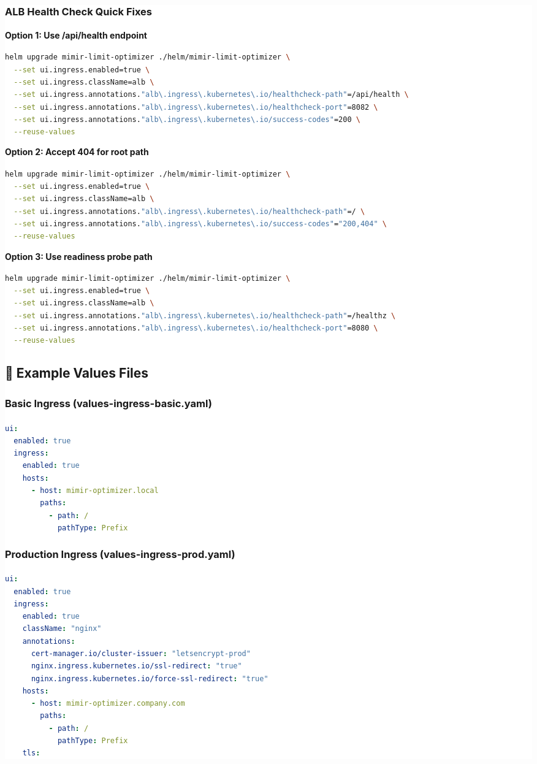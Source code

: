 ### **ALB Health Check Quick Fixes**

**Option 1: Use /api/health endpoint**
```bash
helm upgrade mimir-limit-optimizer ./helm/mimir-limit-optimizer \
  --set ui.ingress.enabled=true \
  --set ui.ingress.className=alb \
  --set ui.ingress.annotations."alb\.ingress\.kubernetes\.io/healthcheck-path"=/api/health \
  --set ui.ingress.annotations."alb\.ingress\.kubernetes\.io/healthcheck-port"=8082 \
  --set ui.ingress.annotations."alb\.ingress\.kubernetes\.io/success-codes"=200 \
  --reuse-values
```

**Option 2: Accept 404 for root path**
```bash
helm upgrade mimir-limit-optimizer ./helm/mimir-limit-optimizer \
  --set ui.ingress.enabled=true \
  --set ui.ingress.className=alb \
  --set ui.ingress.annotations."alb\.ingress\.kubernetes\.io/healthcheck-path"=/ \
  --set ui.ingress.annotations."alb\.ingress\.kubernetes\.io/success-codes"="200,404" \
  --reuse-values
```

**Option 3: Use readiness probe path**
```bash
helm upgrade mimir-limit-optimizer ./helm/mimir-limit-optimizer \
  --set ui.ingress.enabled=true \
  --set ui.ingress.className=alb \
  --set ui.ingress.annotations."alb\.ingress\.kubernetes\.io/healthcheck-path"=/healthz \
  --set ui.ingress.annotations."alb\.ingress\.kubernetes\.io/healthcheck-port"=8080 \
  --reuse-values
```

## 📖 **Example Values Files**

### **Basic Ingress (values-ingress-basic.yaml)**
```yaml
ui:
  enabled: true
  ingress:
    enabled: true
    hosts:
      - host: mimir-optimizer.local
        paths:
          - path: /
            pathType: Prefix
```

### **Production Ingress (values-ingress-prod.yaml)**
```yaml
ui:
  enabled: true
  ingress:
    enabled: true
    className: "nginx"
    annotations:
      cert-manager.io/cluster-issuer: "letsencrypt-prod"
      nginx.ingress.kubernetes.io/ssl-redirect: "true"
      nginx.ingress.kubernetes.io/force-ssl-redirect: "true"
    hosts:
      - host: mimir-optimizer.company.com
        paths:
          - path: /
            pathType: Prefix
    tls:
```